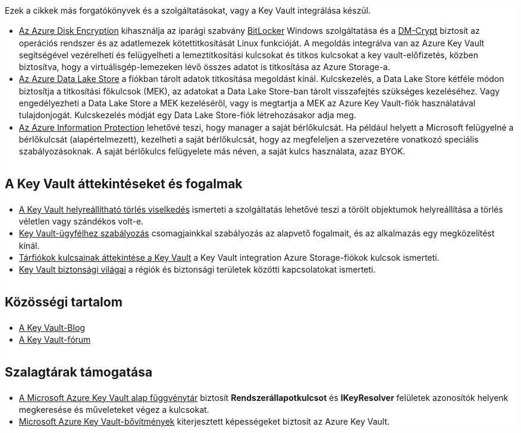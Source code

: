 Ezek a cikkek más forgatókönyvek és a szolgáltatásokat, vagy a Key Vault integrálása készül.

- [Az Azure Disk Encryption](../security/azure-security-disk-encryption.md) kihasználja az iparági szabvány [BitLocker](https://technet.microsoft.com/library/cc732774.aspx) Windows szolgáltatása és a [DM-Crypt](https://en.wikipedia.org/wiki/Dm-crypt) biztosít az operációs rendszer és az adatlemezek kötettitkosítását Linux funkcióját. A megoldás integrálva van az Azure Key Vault segítségével vezérelheti és felügyelheti a lemeztitkosítási kulcsokat és titkos kulcsokat a key vault-előfizetés, közben biztosítva, hogy a virtuálisgép-lemezeken lévő összes adatot is titkosítása az Azure Storage-a.
- [Az Azure Data Lake Store](../data-lake-store/data-lake-store-get-started-portal.md) a fiókban tárolt adatok titkosítása megoldást kínál. Kulcskezelés, a Data Lake Store kétféle módon biztosítja a titkosítási főkulcsok (MEK), az adatokat a Data Lake Store-ban tárolt visszafejtés szükséges kezeléséhez. Vagy engedélyezheti a Data Lake Store a MEK kezeléséről, vagy is megtartja a MEK az Azure Key Vault-fiók használatával tulajdonjogát. Kulcskezelés módját egy Data Lake Store-fiók létrehozásakor adja meg. 
- [Az Azure Information Protection](/azure/information-protection/plan-implement-tenant-key) lehetővé teszi, hogy manager a saját bérlőkulcsát. Ha például helyett a Microsoft felügyelné a bérlőkulcsát (alapértelmezett), kezelheti a saját bérlőkulcsát, hogy az megfeleljen a szervezetére vonatkozó speciális szabályozásoknak. A saját bérlőkulcs felügyelete más néven, a saját kulcs használata, azaz BYOK.

## <a name="key-vault-overviews-and-concepts"></a>A Key Vault áttekintéseket és fogalmak

- [A Key Vault helyreállítható törlés viselkedés](key-vault-ovw-soft-delete.md) ismerteti a szolgáltatás lehetővé teszi a törölt objektumok helyreállítása a törlés véletlen vagy szándékos volt-e.
- [Key Vault-ügyfélhez szabályozás](key-vault-ovw-throttling.md) csomagjainkkal szabályozás az alapvető fogalmait, és az alkalmazás egy megközelítést kínál.
- [Tárfiókok kulcsainak áttekintése a Key Vault](key-vault-ovw-storage-keys.md) a Key Vault integration Azure Storage-fiókok kulcsok ismerteti.
- [Key Vault biztonsági világai](key-vault-ovw-security-worlds.md) a régiók és biztonsági területek közötti kapcsolatokat ismerteti.

## <a name="social"></a>Közösségi tartalom

- [A Key Vault-Blog](http://aka.ms/kvblog)
- [A Key Vault-fórum](http://aka.ms/kvforum)

## <a name="supporting-libraries"></a>Szalagtárak támogatása

- [A Microsoft Azure Key Vault alap függvénytár](http://www.nuget.org/packages/Microsoft.Azure.KeyVault.Core) biztosít **Rendszerállapotkulcsot** és **IKeyResolver** felületek azonosítók helyenk megkeresése és műveleteket végez a kulcsokat.
- [Microsoft Azure Key Vault-bővítmények](http://www.nuget.org/packages/Microsoft.Azure.KeyVault.Extensions) kiterjesztett képességeket biztosít az Azure Key Vault.


